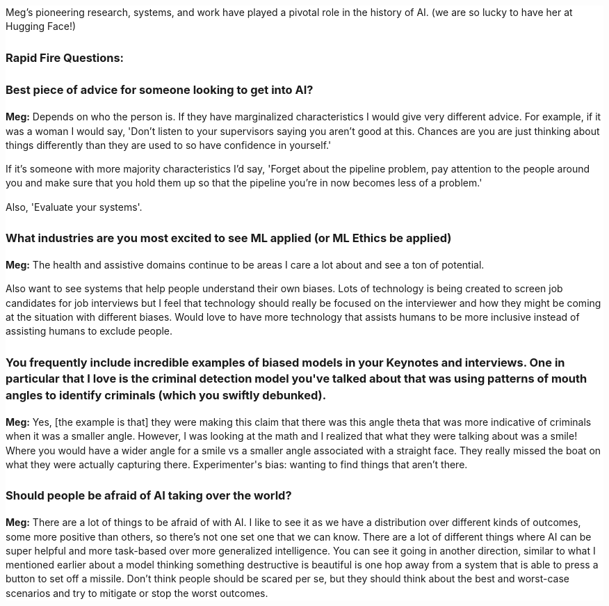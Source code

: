 Meg’s pioneering research, systems, and work have played a pivotal role in the history of AI. (we are so lucky to have her at Hugging Face!)

### Rapid Fire Questions:

### Best piece of advice for someone looking to get into AI?

**Meg:** Depends on who the person is. If they have marginalized characteristics I would give very different advice. For example, if it was a woman I would say, 'Don’t listen to your supervisors saying you aren’t good at this. Chances are you are just thinking about things differently than they are used to so have confidence in yourself.'

If it’s someone with more majority characteristics I’d say, 'Forget about the pipeline problem, pay attention to the people around you and make sure that you hold them up so that the pipeline you’re in now becomes less of a problem.'

Also, 'Evaluate your systems'.

### What industries are you most excited to see ML applied (or ML Ethics be applied)

**Meg:** The health and assistive domains continue to be areas I care a lot about and see a ton of potential.

Also want to see systems that help people understand their own biases. Lots of technology is being created to screen job candidates for job interviews but I feel that technology should really be focused on the interviewer and how they might be coming at the situation with different biases. Would love to have more technology that assists humans to be more inclusive instead of assisting humans to exclude people.

### You frequently include incredible examples of biased models in your Keynotes and interviews. One in particular that I love is the criminal detection model you've talked about that was using patterns of mouth angles to identify criminals (which you swiftly debunked).

**Meg:** Yes, [the example is that] they were making this claim that there was this angle theta that was more indicative of criminals when it was a smaller angle. However, I was looking at the math and I realized that what they were talking about was a smile! Where you would have a wider angle for a smile vs a smaller angle associated with a straight face. They really missed the boat on what they were actually capturing there. Experimenter's bias: wanting to find things that aren’t there.

### Should people be afraid of AI taking over the world?

**Meg:** There are a lot of things to be afraid of with AI. I like to see it as we have a distribution over different kinds of outcomes, some more positive than others, so there’s not one set one that we can know. There are a lot of different things where AI can be super helpful and more task-based over more generalized intelligence. You can see it going in another direction, similar to what I mentioned earlier about a model thinking something destructive is beautiful is one hop away from a system that is able to press a button to set off a missile. Don’t think people should be scared per se, but they should think about the best and worst-case scenarios and try to mitigate or stop the worst outcomes.
